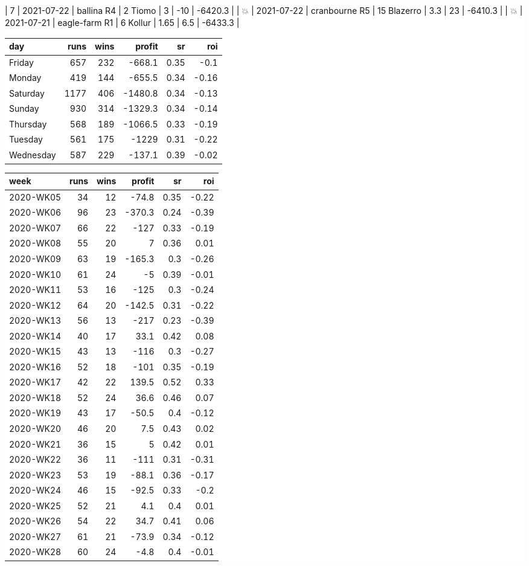 | 7                 | 2021-07-22 | ballina R4             | 2 Tiomo              |   3    |    -10   |  -6420.3 |
| :boom:            | 2021-07-22 | cranbourne R5          | 15 Blazerro          |   3.3  |     23   |  -6410.3 |
| :boom:            | 2021-07-21 | eagle-farm R1          | 6 Kollur             |   1.65 |      6.5 |  -6433.3 |

| day       |   runs |   wins |   profit |   sr |   roi |
|:----------|-------:|-------:|---------:|-----:|------:|
| Friday    |    657 |    232 |   -668.1 | 0.35 | -0.1  |
| Monday    |    419 |    144 |   -655.5 | 0.34 | -0.16 |
| Saturday  |   1177 |    406 |  -1480.8 | 0.34 | -0.13 |
| Sunday    |    930 |    314 |  -1329.3 | 0.34 | -0.14 |
| Thursday  |    568 |    189 |  -1066.5 | 0.33 | -0.19 |
| Tuesday   |    561 |    175 |  -1229   | 0.31 | -0.22 |
| Wednesday |    587 |    229 |   -137.1 | 0.39 | -0.02 |

| week      |   runs |   wins |   profit |   sr |   roi |
|:----------|-------:|-------:|---------:|-----:|------:|
| 2020-WK05 |     34 |     12 |    -74.8 | 0.35 | -0.22 |
| 2020-WK06 |     96 |     23 |   -370.3 | 0.24 | -0.39 |
| 2020-WK07 |     66 |     22 |   -127   | 0.33 | -0.19 |
| 2020-WK08 |     55 |     20 |      7   | 0.36 |  0.01 |
| 2020-WK09 |     63 |     19 |   -165.3 | 0.3  | -0.26 |
| 2020-WK10 |     61 |     24 |     -5   | 0.39 | -0.01 |
| 2020-WK11 |     53 |     16 |   -125   | 0.3  | -0.24 |
| 2020-WK12 |     64 |     20 |   -142.5 | 0.31 | -0.22 |
| 2020-WK13 |     56 |     13 |   -217   | 0.23 | -0.39 |
| 2020-WK14 |     40 |     17 |     33.1 | 0.42 |  0.08 |
| 2020-WK15 |     43 |     13 |   -116   | 0.3  | -0.27 |
| 2020-WK16 |     52 |     18 |   -101   | 0.35 | -0.19 |
| 2020-WK17 |     42 |     22 |    139.5 | 0.52 |  0.33 |
| 2020-WK18 |     52 |     24 |     36.6 | 0.46 |  0.07 |
| 2020-WK19 |     43 |     17 |    -50.5 | 0.4  | -0.12 |
| 2020-WK20 |     46 |     20 |      7.5 | 0.43 |  0.02 |
| 2020-WK21 |     36 |     15 |      5   | 0.42 |  0.01 |
| 2020-WK22 |     36 |     11 |   -111   | 0.31 | -0.31 |
| 2020-WK23 |     53 |     19 |    -88.1 | 0.36 | -0.17 |
| 2020-WK24 |     46 |     15 |    -92.5 | 0.33 | -0.2  |
| 2020-WK25 |     52 |     21 |      4.1 | 0.4  |  0.01 |
| 2020-WK26 |     54 |     22 |     34.7 | 0.41 |  0.06 |
| 2020-WK27 |     61 |     21 |    -73.9 | 0.34 | -0.12 |
| 2020-WK28 |     60 |     24 |     -4.8 | 0.4  | -0.01 |